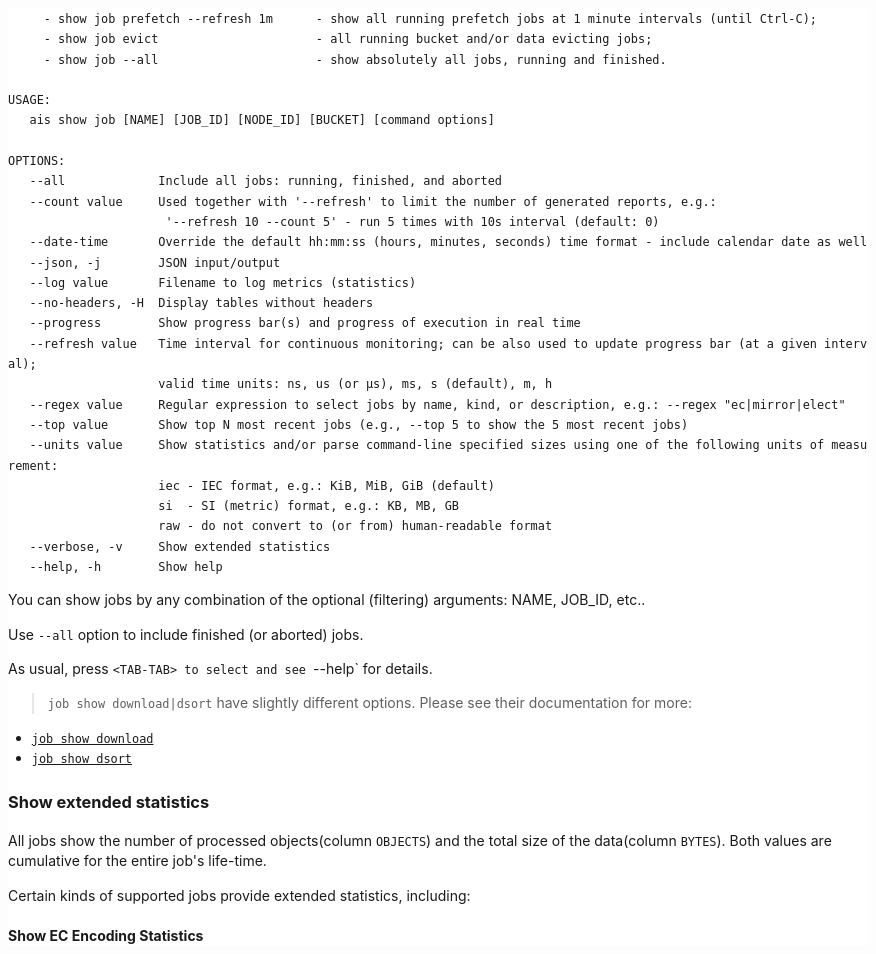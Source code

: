 ```console
     - show job prefetch --refresh 1m      - show all running prefetch jobs at 1 minute intervals (until Ctrl-C);
     - show job evict                      - all running bucket and/or data evicting jobs;
     - show job --all                      - show absolutely all jobs, running and finished.

USAGE:
   ais show job [NAME] [JOB_ID] [NODE_ID] [BUCKET] [command options]

OPTIONS:
   --all             Include all jobs: running, finished, and aborted
   --count value     Used together with '--refresh' to limit the number of generated reports, e.g.:
                      '--refresh 10 --count 5' - run 5 times with 10s interval (default: 0)
   --date-time       Override the default hh:mm:ss (hours, minutes, seconds) time format - include calendar date as well
   --json, -j        JSON input/output
   --log value       Filename to log metrics (statistics)
   --no-headers, -H  Display tables without headers
   --progress        Show progress bar(s) and progress of execution in real time
   --refresh value   Time interval for continuous monitoring; can be also used to update progress bar (at a given interval);
                     valid time units: ns, us (or µs), ms, s (default), m, h
   --regex value     Regular expression to select jobs by name, kind, or description, e.g.: --regex "ec|mirror|elect"
   --top value       Show top N most recent jobs (e.g., --top 5 to show the 5 most recent jobs)
   --units value     Show statistics and/or parse command-line specified sizes using one of the following units of measurement:
                     iec - IEC format, e.g.: KiB, MiB, GiB (default)
                     si  - SI (metric) format, e.g.: KB, MB, GB
                     raw - do not convert to (or from) human-readable format
   --verbose, -v     Show extended statistics
   --help, -h        Show help
```

You can show jobs by any combination of the optional (filtering) arguments: NAME, JOB_ID, etc..

Use `--all` option to include finished (or aborted) jobs.

As usual, press `<TAB-TAB> to select and see `--help` for details.

> `job show download|dsort` have slightly different options. Please see their documentation for more:
* [`job show download`](download.md#show-download-jobs-and-job-status)
* [`job show dsort`](dsort.md#show-dsort-jobs-and-job-status)

### Show extended statistics

All jobs show the number of processed objects(column `OBJECTS`) and the total size of the data(column `BYTES`).
Both values are cumulative for the entire job's life-time.

Certain kinds of supported jobs provide extended statistics, including:

#### Show EC Encoding Statistics
